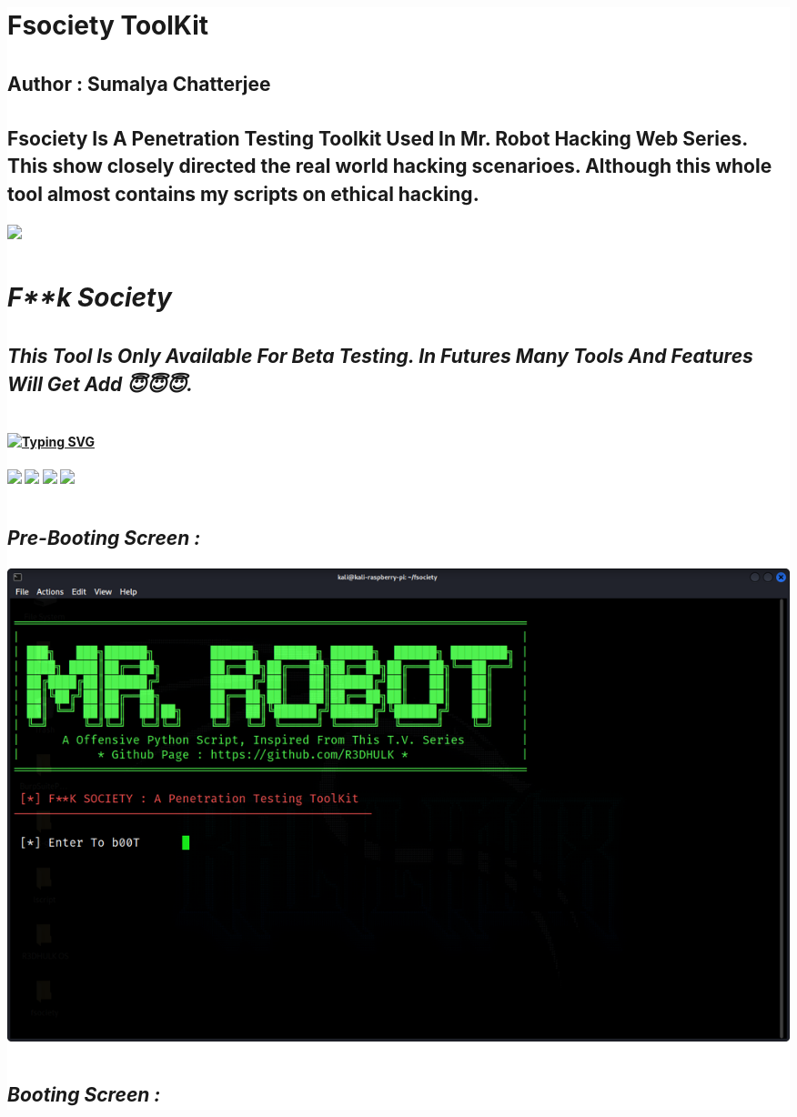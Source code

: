 <h1><b>Fsociety ToolKit</h1><b>
<h2><b>Author :</b> Sumalya Chatterjee</h2>
<h2>Fsociety Is A Penetration Testing Toolkit Used In Mr. Robot Hacking Web Series. This show closely directed the real world hacking scenarioes. Although this whole tool almost contains my scripts on ethical hacking. </h2>
<img src='https://static.wikia.nocookie.net/villains/images/f/f4/Fsociety.jpg/revision/latest/scale-to-width-down/185?cb=20180102213220'>

#
<h1><b><i> F**k Society </i></b></h1>
<h2><i><b> This Tool Is Only Available For Beta Testing. In Futures Many Tools And Features Will Get Add 😇😇😇. </i></b></h2><br>
<a href="https://git.io/typing-svg"><img src="https://readme-typing-svg.demolab.com?font=Fira+Code&pause=1000&color=4DF72C&background=000000&width=435&lines=All+In+One+Pentesting+Toolkit;Inspired+From+MR.+ROBOT+Web+Series;A+Toolkit+Made+By+Hacker+For+Hackers" alt="Typing SVG" /></a><br></br>
<img src="https://img.shields.io/badge/Python 3.11- red"> <img src="https://img.shields.io/badge/Fsociety-orange"> <img src="https://img.shields.io/badge/Download-Now-green"> <img src="https://img.shields.io/badge/Licence-GPL 3.0-yellowgreen">

#
<h2><b><i>Pre-Booting Screen :</h2></b></i>

![Alt text](screenshots/pre-booting-screen.png)
#
<h2><b><i>Booting Screen :</h2></b></i>
